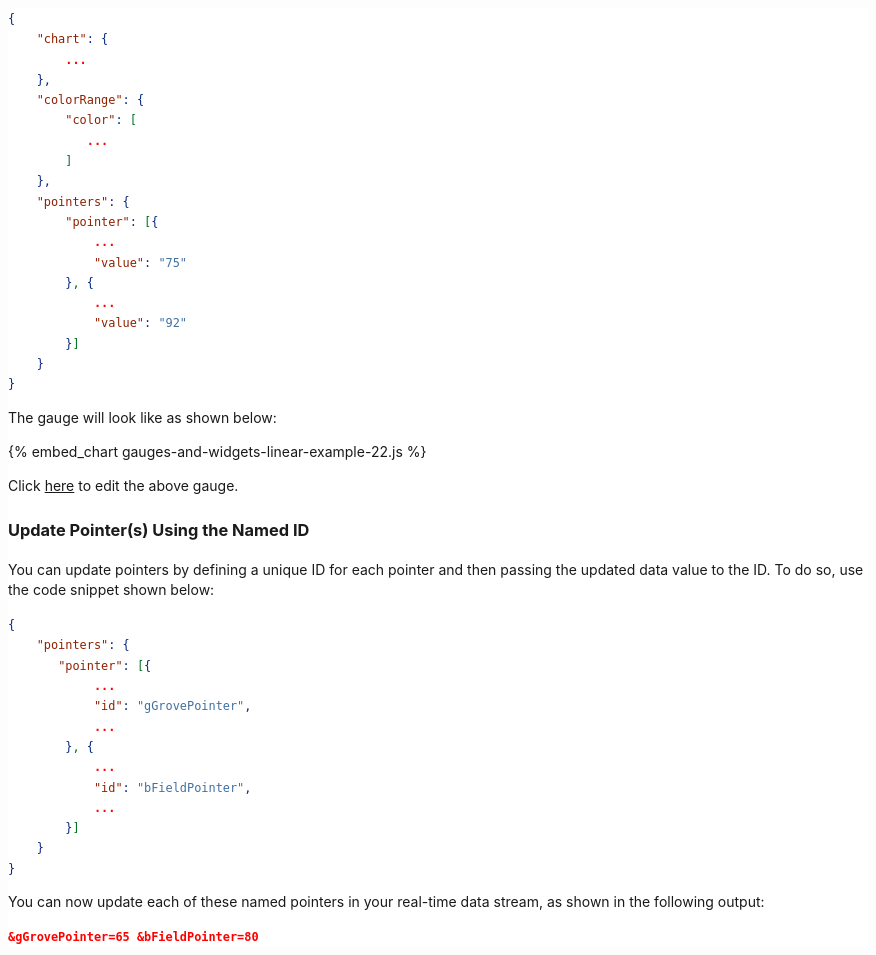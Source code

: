```json
{
    "chart": {
        ...
    },
    "colorRange": {
        "color": [
           ...
        ]
    },
    "pointers": {
        "pointer": [{
            ...
            "value": "75"
        }, {
            ...
            "value": "92"
        }]
    }
}
```

The gauge will look like as shown below:

{% embed_chart gauges-and-widgets-linear-example-22.js %}

Click [here](http://jsfiddle.net/fusioncharts/czrprd22/) to edit the above gauge.

### Update Pointer(s) Using the Named ID

You can update pointers by defining a unique ID for each pointer and then passing the updated data value to the ID. To do so, use the code snippet shown below:

```json
{
    "pointers": {
       "pointer": [{
            ...
            "id": "gGrovePointer",
            ...
        }, {
            ...
            "id": "bFieldPointer",
            ...
        }]
    }
}
```

You can now update each of these named pointers in your real-time data stream, as shown in the following output:

```json
&gGrovePointer=65 &bFieldPointer=80
```

